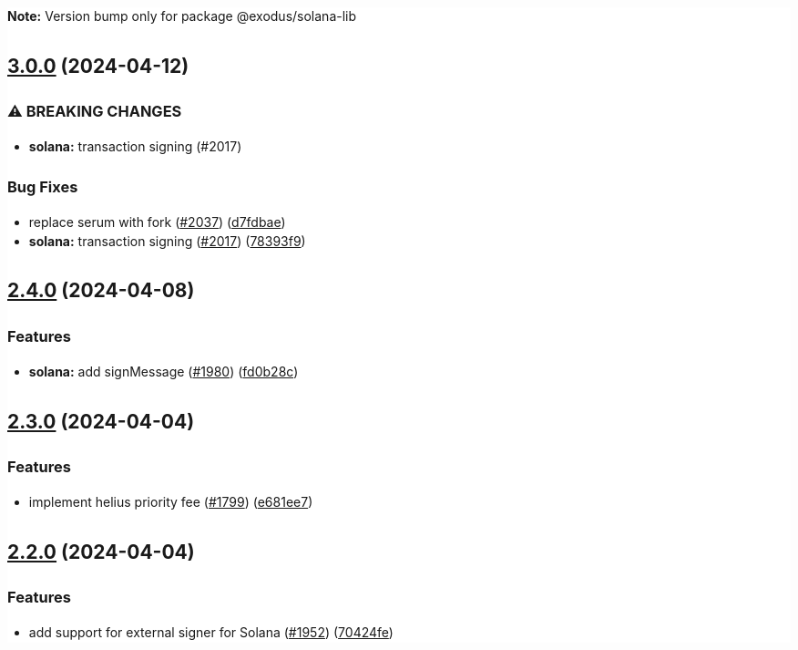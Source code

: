 **Note:** Version bump only for package @exodus/solana-lib





## [3.0.0](https://github.com/ExodusMovement/assets/compare/@exodus/solana-lib@2.4.0...@exodus/solana-lib@3.0.0) (2024-04-12)


### ⚠ BREAKING CHANGES

* **solana:** transaction signing (#2017)

### Bug Fixes

* replace serum with fork ([#2037](https://github.com/ExodusMovement/assets/issues/2037)) ([d7fdbae](https://github.com/ExodusMovement/assets/commit/d7fdbae87cfa605afeff8f2b836a5a2839105f78))
* **solana:** transaction signing ([#2017](https://github.com/ExodusMovement/assets/issues/2017)) ([78393f9](https://github.com/ExodusMovement/assets/commit/78393f96c5102636dab62e1cf0b368475c8b038e))



## [2.4.0](https://github.com/ExodusMovement/assets/compare/@exodus/solana-lib@2.3.0...@exodus/solana-lib@2.4.0) (2024-04-08)


### Features

* **solana:** add signMessage ([#1980](https://github.com/ExodusMovement/assets/issues/1980)) ([fd0b28c](https://github.com/ExodusMovement/assets/commit/fd0b28ce0c86249ec8a5d32ee0a3e542513c6d47))



## [2.3.0](https://github.com/ExodusMovement/assets/compare/@exodus/solana-lib@2.2.0...@exodus/solana-lib@2.3.0) (2024-04-04)


### Features

* implement helius priority fee ([#1799](https://github.com/ExodusMovement/assets/issues/1799)) ([e681ee7](https://github.com/ExodusMovement/assets/commit/e681ee7f52526bc8a77ab9917d57fb5c2fca2fd4))



## [2.2.0](https://github.com/ExodusMovement/assets/compare/@exodus/solana-lib@2.1.0...@exodus/solana-lib@2.2.0) (2024-04-04)


### Features

* add support for external signer for Solana ([#1952](https://github.com/ExodusMovement/assets/issues/1952)) ([70424fe](https://github.com/ExodusMovement/assets/commit/70424fe54c4bcf6be897a182761746b1e02475f3))

